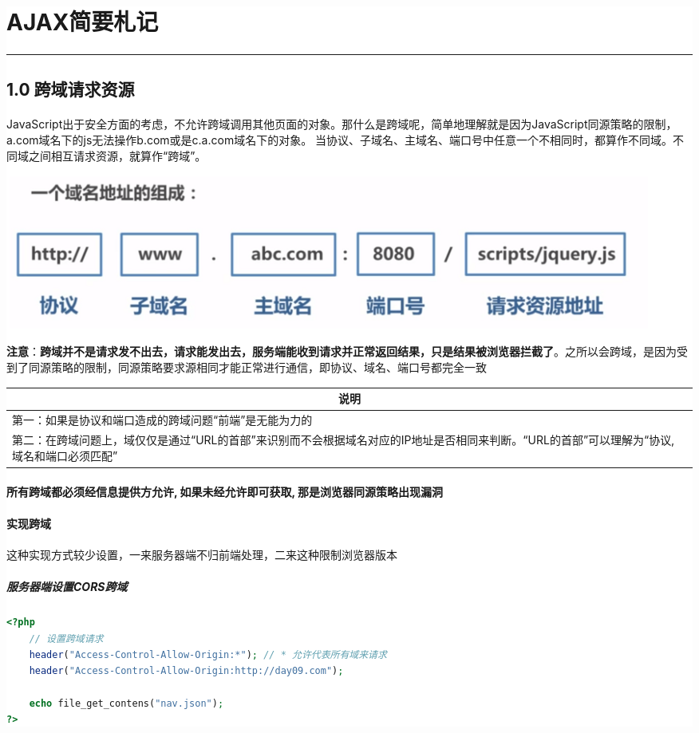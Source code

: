 # AJAX简要札记

---



## 1.0 跨域请求资源

​	JavaScript出于安全方面的考虑，不允许跨域调用其他页面的对象。那什么是跨域呢，简单地理解就是因为JavaScript同源策略的限制，a.com域名下的js无法操作b.com或是c.a.com域名下的对象。
当协议、子域名、主域名、端口号中任意一个不相同时，都算作不同域。不同域之间相互请求资源，就算作“跨域”。

​	![kuayu](images\kuayu.png)



​	**注意**：__跨域并不是请求发不出去，请求能发出去，服务端能收到请求并正常返回结果，只是结果被浏览器拦截了__。之所以会跨域，是因为受到了同源策略的限制，同源策略要求源相同才能正常进行通信，即协议、域名、端口号都完全一致



| 说明                                       |
| ---------------------------------------- |
| 第一：如果是协议和端口造成的跨域问题“前端”是无能为力的             |
| 第二：在跨域问题上，域仅仅是通过“URL的首部”来识别而不会根据域名对应的IP地址是否相同来判断。“URL的首部”可以理解为“协议, 域名和端口必须匹配” |



#### 所有跨域都必须经信息提供方允许, 如果未经允许即可获取, 那是浏览器同源策略出现漏洞



#### 实现跨域

​	这种实现方式较少设置，一来服务器端不归前端处理，二来这种限制浏览器版本

##### 服务器端设置CORS跨域 

```php
<?php
	// 设置跨域请求
	header("Access-Control-Allow-Origin:*"); // * 允许代表所有域来请求
	header("Access-Control-Allow-Origin:http://day09.com");

	echo file_get_contens("nav.json");
?>
```
